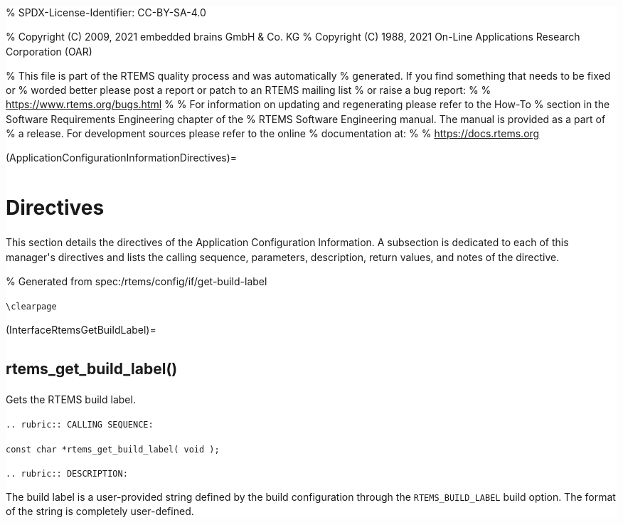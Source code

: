 % SPDX-License-Identifier: CC-BY-SA-4.0

% Copyright (C) 2009, 2021 embedded brains GmbH & Co. KG
% Copyright (C) 1988, 2021 On-Line Applications Research Corporation (OAR)

% This file is part of the RTEMS quality process and was automatically
% generated.  If you find something that needs to be fixed or
% worded better please post a report or patch to an RTEMS mailing list
% or raise a bug report:
%
% https://www.rtems.org/bugs.html
%
% For information on updating and regenerating please refer to the How-To
% section in the Software Requirements Engineering chapter of the
% RTEMS Software Engineering manual.  The manual is provided as a part of
% a release.  For development sources please refer to the online
% documentation at:
%
% https://docs.rtems.org

(ApplicationConfigurationInformationDirectives)=

# Directives

This section details the directives of the Application Configuration
Information. A subsection is dedicated to each of this manager's directives and
lists the calling sequence, parameters, description, return values, and notes
of the directive.

% Generated from spec:/rtems/config/if/get-build-label

```{raw} latex
\clearpage
```

```{index} rtems_get_build_label()
```

(InterfaceRtemsGetBuildLabel)=

## rtems_get_build_label()

Gets the RTEMS build label.

```{eval-rst}
.. rubric:: CALLING SEQUENCE:
```

```{code-block} c
const char *rtems_get_build_label( void );
```

```{eval-rst}
.. rubric:: DESCRIPTION:
```

The build label is a user-provided string defined by the build configuration
through the `RTEMS_BUILD_LABEL` build option. The format of the string is
completely user-defined.
